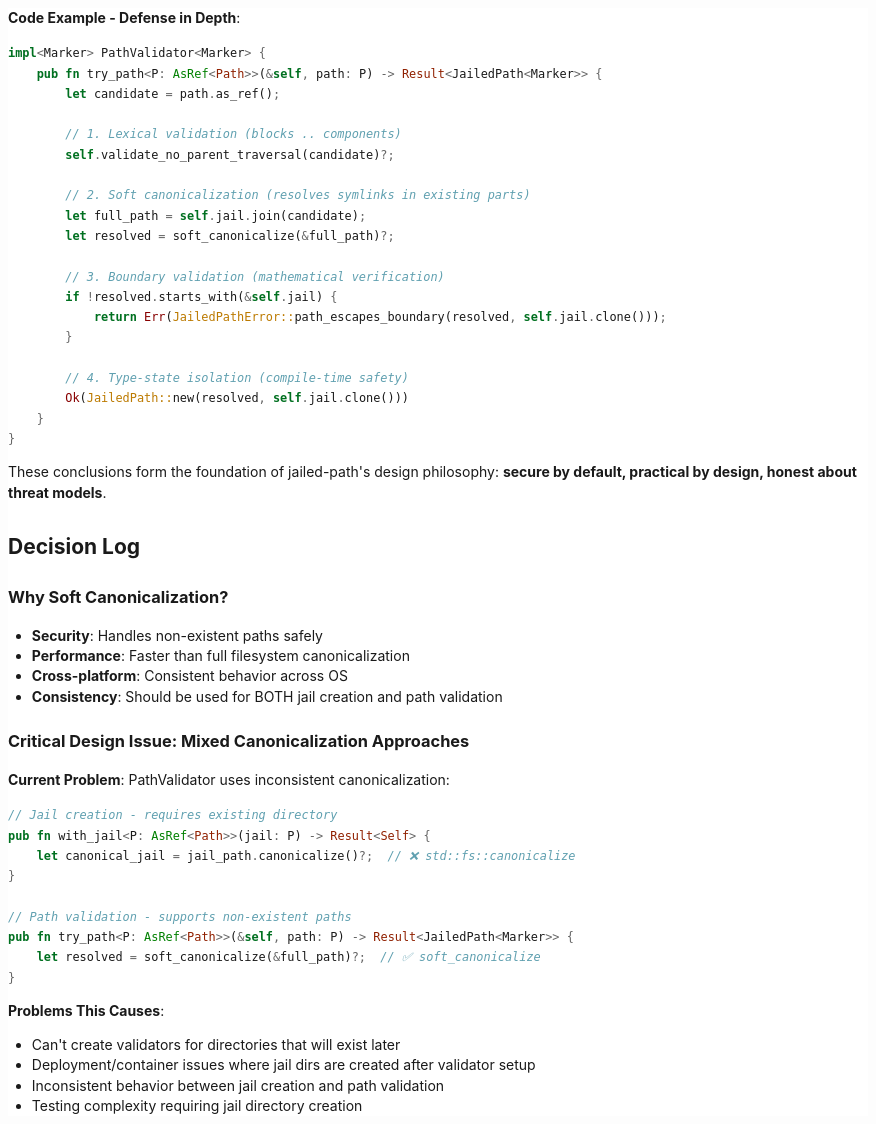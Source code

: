 **Code Example - Defense in Depth**:
```rust
impl<Marker> PathValidator<Marker> {
    pub fn try_path<P: AsRef<Path>>(&self, path: P) -> Result<JailedPath<Marker>> {
        let candidate = path.as_ref();
        
        // 1. Lexical validation (blocks .. components)
        self.validate_no_parent_traversal(candidate)?;
        
        // 2. Soft canonicalization (resolves symlinks in existing parts)
        let full_path = self.jail.join(candidate);
        let resolved = soft_canonicalize(&full_path)?;
        
        // 3. Boundary validation (mathematical verification)
        if !resolved.starts_with(&self.jail) {
            return Err(JailedPathError::path_escapes_boundary(resolved, self.jail.clone()));
        }
        
        // 4. Type-state isolation (compile-time safety)
        Ok(JailedPath::new(resolved, self.jail.clone()))
    }
}
```

These conclusions form the foundation of jailed-path's design philosophy: **secure by default, practical by design, honest about threat models**.

## Decision Log

### Why Soft Canonicalization?
- **Security**: Handles non-existent paths safely
- **Performance**: Faster than full filesystem canonicalization  
- **Cross-platform**: Consistent behavior across OS
- **Consistency**: Should be used for BOTH jail creation and path validation

### Critical Design Issue: Mixed Canonicalization Approaches

**Current Problem**: PathValidator uses inconsistent canonicalization:
```rust
// Jail creation - requires existing directory
pub fn with_jail<P: AsRef<Path>>(jail: P) -> Result<Self> {
    let canonical_jail = jail_path.canonicalize()?;  // ❌ std::fs::canonicalize
}

// Path validation - supports non-existent paths
pub fn try_path<P: AsRef<Path>>(&self, path: P) -> Result<JailedPath<Marker>> {
    let resolved = soft_canonicalize(&full_path)?;  // ✅ soft_canonicalize
}
```

**Problems This Causes**:
- Can't create validators for directories that will exist later
- Deployment/container issues where jail dirs are created after validator setup
- Inconsistent behavior between jail creation and path validation
- Testing complexity requiring jail directory creation
